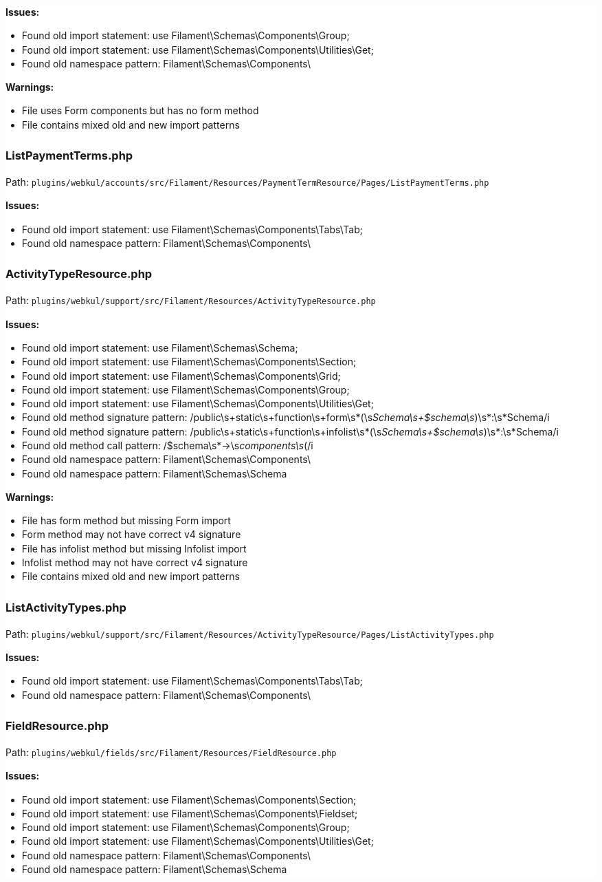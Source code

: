 **Issues:**
- Found old import statement: use Filament\Schemas\Components\Group;
- Found old import statement: use Filament\Schemas\Components\Utilities\Get;
- Found old namespace pattern: Filament\Schemas\Components\

**Warnings:**
- File uses Form components but has no form method
- File contains mixed old and new import patterns

### ListPaymentTerms.php
Path: `plugins/webkul/accounts/src/Filament/Resources/PaymentTermResource/Pages/ListPaymentTerms.php`

**Issues:**
- Found old import statement: use Filament\Schemas\Components\Tabs\Tab;
- Found old namespace pattern: Filament\Schemas\Components\

### ActivityTypeResource.php
Path: `plugins/webkul/support/src/Filament/Resources/ActivityTypeResource.php`

**Issues:**
- Found old import statement: use Filament\Schemas\Schema;
- Found old import statement: use Filament\Schemas\Components\Section;
- Found old import statement: use Filament\Schemas\Components\Grid;
- Found old import statement: use Filament\Schemas\Components\Group;
- Found old import statement: use Filament\Schemas\Components\Utilities\Get;
- Found old method signature pattern: /public\s+static\s+function\s+form\s*\(\s*Schema\s+\$schema\s*\)\s*:\s*Schema/i
- Found old method signature pattern: /public\s+static\s+function\s+infolist\s*\(\s*Schema\s+\$schema\s*\)\s*:\s*Schema/i
- Found old method call pattern: /\$schema\s*->\s*components\s*\(/i
- Found old namespace pattern: Filament\Schemas\Components\
- Found old namespace pattern: Filament\Schemas\Schema

**Warnings:**
- File has form method but missing Form import
- Form method may not have correct v4 signature
- File has infolist method but missing Infolist import
- Infolist method may not have correct v4 signature
- File contains mixed old and new import patterns

### ListActivityTypes.php
Path: `plugins/webkul/support/src/Filament/Resources/ActivityTypeResource/Pages/ListActivityTypes.php`

**Issues:**
- Found old import statement: use Filament\Schemas\Components\Tabs\Tab;
- Found old namespace pattern: Filament\Schemas\Components\

### FieldResource.php
Path: `plugins/webkul/fields/src/Filament/Resources/FieldResource.php`

**Issues:**
- Found old import statement: use Filament\Schemas\Components\Section;
- Found old import statement: use Filament\Schemas\Components\Fieldset;
- Found old import statement: use Filament\Schemas\Components\Group;
- Found old import statement: use Filament\Schemas\Components\Utilities\Get;
- Found old namespace pattern: Filament\Schemas\Components\
- Found old namespace pattern: Filament\Schemas\Schema

